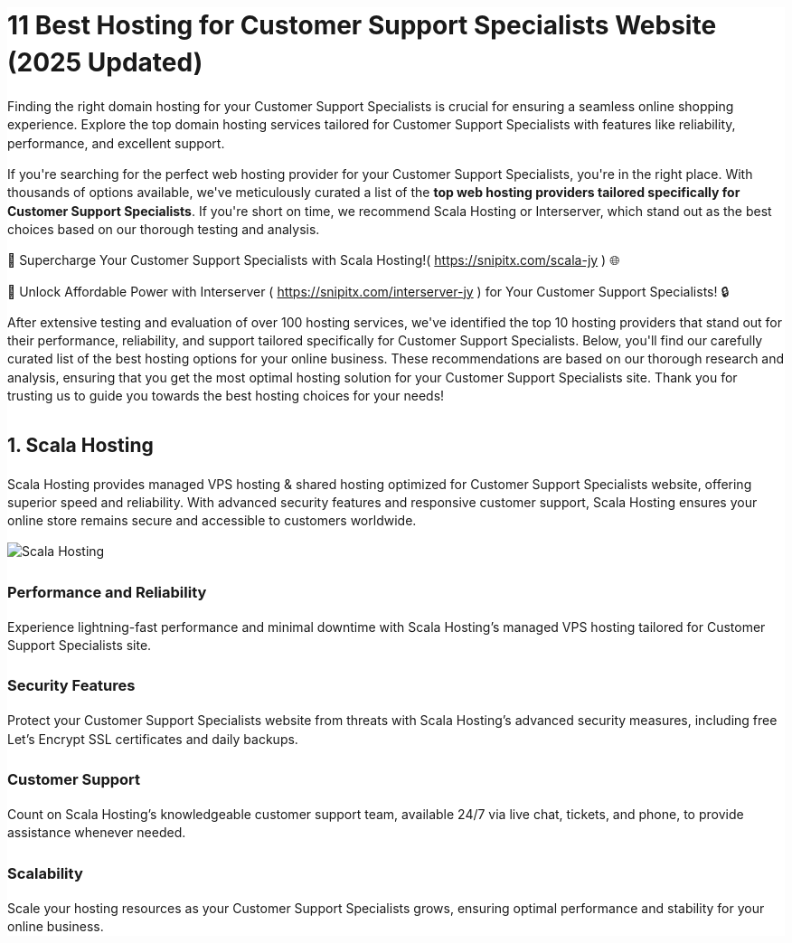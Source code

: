 # 11 Best Hosting for Customer Support Specialists Website (2025 Updated)

Finding the right domain hosting for your Customer Support Specialists is crucial for ensuring a seamless online shopping experience. Explore the top domain hosting services tailored for Customer Support Specialists with features like reliability, performance, and excellent support.

If you're searching for the perfect web hosting provider for your Customer Support Specialists, you're in the right place. With thousands of options available, we've meticulously curated a list of the **top web hosting providers tailored specifically for Customer Support Specialists**. If you're short on time, we recommend Scala Hosting or Interserver, which stand out as the best choices based on our thorough testing and analysis.

🚀 Supercharge Your Customer Support Specialists with Scala Hosting!( https://snipitx.com/scala-jy ) 🌐 

💸 Unlock Affordable Power with Interserver ( https://snipitx.com/interserver-jy ) for Your Customer Support Specialists! 🔒

After extensive testing and evaluation of over 100 hosting services, we've identified the top 10 hosting providers that stand out for their performance, reliability, and support tailored specifically for Customer Support Specialists. Below, you'll find our carefully curated list of the best hosting options for your online business. These recommendations are based on our thorough research and analysis, ensuring that you get the most optimal hosting solution for your Customer Support Specialists site. Thank you for trusting us to guide you towards the best hosting choices for your needs!

## 1. Scala Hosting

Scala Hosting provides managed VPS hosting & shared hosting optimized for Customer Support Specialists website, offering superior speed and reliability. With advanced security features and responsive customer support, Scala Hosting ensures your online store remains secure and accessible to customers worldwide.

![Scala Hosting](https://i.imgur.com/uJ5JIK3.png "Scala Web Hosting")

### Performance and Reliability
Experience lightning-fast performance and minimal downtime with Scala Hosting’s managed VPS hosting tailored for Customer Support Specialists site.

### Security Features
Protect your Customer Support Specialists website from threats with Scala Hosting’s advanced security measures, including free Let’s Encrypt SSL certificates and daily backups.

### Customer Support
Count on Scala Hosting’s knowledgeable customer support team, available 24/7 via live chat, tickets, and phone, to provide assistance whenever needed.

### Scalability
Scale your hosting resources as your Customer Support Specialists grows, ensuring optimal performance and stability for your online business.
